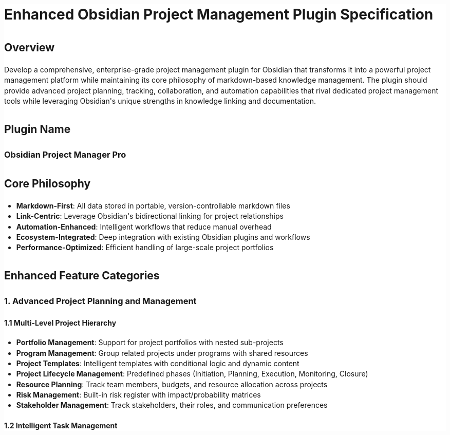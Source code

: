 # Enhanced Obsidian Project Management Plugin Specification

## Overview

Develop a comprehensive, enterprise-grade project management plugin for Obsidian
that transforms it into a powerful project management platform while maintaining
its core philosophy of markdown-based knowledge management. The plugin should
provide advanced project planning, tracking, collaboration, and automation
capabilities that rival dedicated project management tools while leveraging
Obsidian's unique strengths in knowledge linking and documentation.

## Plugin Name

### Obsidian Project Manager Pro

## Core Philosophy

- **Markdown-First**: All data stored in portable, version-controllable
  markdown files
- **Link-Centric**: Leverage Obsidian's bidirectional linking for project
  relationships
- **Automation-Enhanced**: Intelligent workflows that reduce manual overhead
- **Ecosystem-Integrated**: Deep integration with existing Obsidian plugins and
  workflows
- **Performance-Optimized**: Efficient handling of large-scale project
  portfolios

## Enhanced Feature Categories

### 1. Advanced Project Planning and Management

#### 1.1 Multi-Level Project Hierarchy

- **Portfolio Management**: Support for project portfolios with nested
  sub-projects
- **Program Management**: Group related projects under programs with shared
  resources
- **Project Templates**: Intelligent templates with conditional logic and
  dynamic content
- **Project Lifecycle Management**: Predefined phases (Initiation, Planning,
  Execution, Monitoring, Closure)
- **Resource Planning**: Track team members, budgets, and resource allocation
  across projects
- **Risk Management**: Built-in risk register with impact/probability matrices
- **Stakeholder Management**: Track stakeholders, their roles, and
  communication preferences

#### 1.2 Intelligent Task Management
